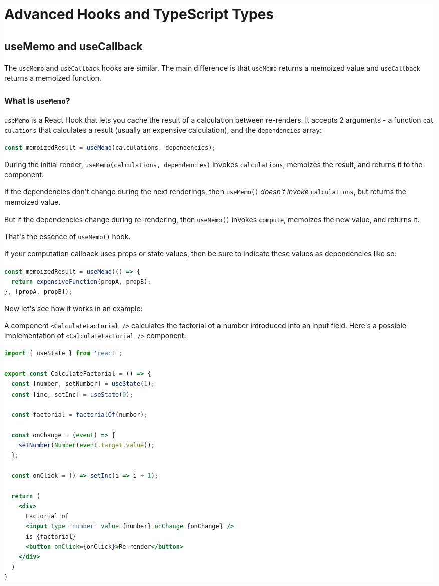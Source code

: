 # Advanced Hooks and TypeScript Types

## useMemo and useCallback

The `useMemo` and `useCallback` hooks are similar. The main difference is that `useMemo` returns a memoized value and `useCallback` returns a memoized function.

### What is `useMemo`?

`useMemo` is a React Hook that lets you cache the result of a calculation between re-renders. It accepts 2 arguments - a function `calculations` that calculates a result (usually an expensive calculation), and the `dependencies` array:

```jsx
const memoizedResult = useMemo(calculations, dependencies);
```

During the initial render, `useMemo(calculations, dependencies)` invokes `calculations`, memoizes the result, and returns it to the component.

If the dependencies don't change during the next renderings, then `useMemo()` _doesn't invoke_ `calculations`, but returns the memoized value.

But if the dependencies change during re-rendering, then `useMemo()` invokes `compute`, memoizes the new value, and returns it.

That's the essence of `useMemo()` hook.

If your computation callback uses props or state values, then be sure to indicate these values as dependencies like so:

```jsx
const memoizedResult = useMemo(() => {
  return expensiveFunction(propA, propB);
}, [propA, propB]);
```

Now let's see how it works in an example:

A component `<CalculateFactorial />` calculates the factorial of a number introduced into an input field. Here's a possible implementation of `<CalculateFactorial />` component:

```jsx
import { useState } from 'react';

export const CalculateFactorial = () => {
  const [number, setNumber] = useState(1);
  const [inc, setInc] = useState(0);

  const factorial = factorialOf(number);

  const onChange = (event) => {
    setNumber(Number(event.target.value));
  };

  const onClick = () => setInc(i => i + 1);

  return (
    <div>
      Factorial of
      <input type="number" value={number} onChange={onChange} />
      is {factorial}
      <button onClick={onClick}>Re-render</button>
    </div>
  )
}

```